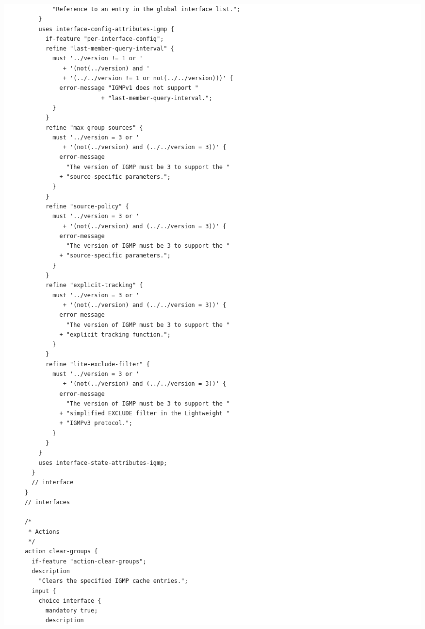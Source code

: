 ``` {.sourcecode .lang-yang}
              "Reference to an entry in the global interface list.";
          }
          uses interface-config-attributes-igmp {
            if-feature "per-interface-config";
            refine "last-member-query-interval" {
              must '../version != 1 or '
                 + '(not(../version) and '
                 + '(../../version != 1 or not(../../version)))' {
                error-message "IGMPv1 does not support "
                            + "last-member-query-interval.";
              }
            }
            refine "max-group-sources" {
              must '../version = 3 or '
                 + '(not(../version) and (../../version = 3))' {
                error-message
                  "The version of IGMP must be 3 to support the "
                + "source-specific parameters.";
              }
            }
            refine "source-policy" {
              must '../version = 3 or '
                 + '(not(../version) and (../../version = 3))' {
                error-message
                  "The version of IGMP must be 3 to support the "
                + "source-specific parameters.";
              }
            }
            refine "explicit-tracking" {
              must '../version = 3 or '
                 + '(not(../version) and (../../version = 3))' {
                error-message
                  "The version of IGMP must be 3 to support the "
                + "explicit tracking function.";
              }
            }
            refine "lite-exclude-filter" {
              must '../version = 3 or '
                 + '(not(../version) and (../../version = 3))' {
                error-message
                  "The version of IGMP must be 3 to support the "
                + "simplified EXCLUDE filter in the Lightweight "
                + "IGMPv3 protocol.";
              }
            }
          }
          uses interface-state-attributes-igmp;
        }
        // interface
      }
      // interfaces

      /*
       * Actions
       */
      action clear-groups {
        if-feature "action-clear-groups";
        description
          "Clears the specified IGMP cache entries.";
        input {
          choice interface {
            mandatory true;
            description
```